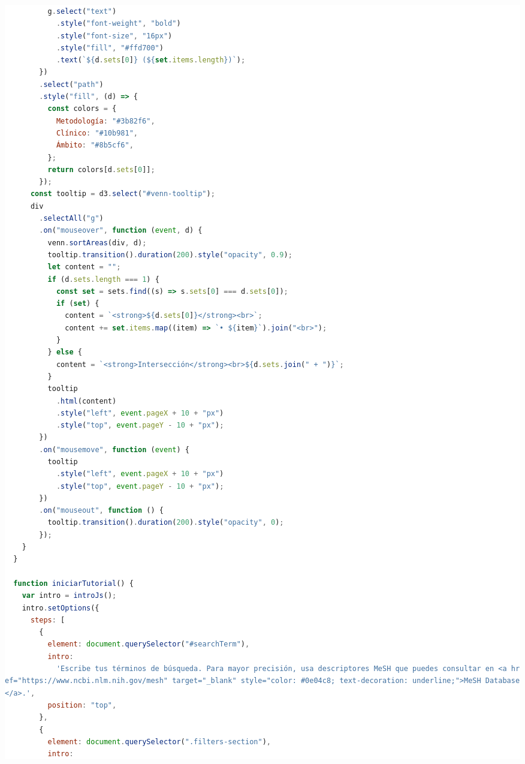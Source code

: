 ```js
          g.select("text")
            .style("font-weight", "bold")
            .style("font-size", "16px")
            .style("fill", "#ffd700")
            .text(`${d.sets[0]} (${set.items.length})`);
        })
        .select("path")
        .style("fill", (d) => {
          const colors = {
            Metodología: "#3b82f6",
            Clínico: "#10b981",
            Ámbito: "#8b5cf6",
          };
          return colors[d.sets[0]];
        });
      const tooltip = d3.select("#venn-tooltip");
      div
        .selectAll("g")
        .on("mouseover", function (event, d) {
          venn.sortAreas(div, d);
          tooltip.transition().duration(200).style("opacity", 0.9);
          let content = "";
          if (d.sets.length === 1) {
            const set = sets.find((s) => s.sets[0] === d.sets[0]);
            if (set) {
              content = `<strong>${d.sets[0]}</strong><br>`;
              content += set.items.map((item) => `• ${item}`).join("<br>");
            }
          } else {
            content = `<strong>Intersección</strong><br>${d.sets.join(" + ")}`;
          }
          tooltip
            .html(content)
            .style("left", event.pageX + 10 + "px")
            .style("top", event.pageY - 10 + "px");
        })
        .on("mousemove", function (event) {
          tooltip
            .style("left", event.pageX + 10 + "px")
            .style("top", event.pageY - 10 + "px");
        })
        .on("mouseout", function () {
          tooltip.transition().duration(200).style("opacity", 0);
        });
    }
  }

  function iniciarTutorial() {
    var intro = introJs();
    intro.setOptions({
      steps: [
        {
          element: document.querySelector("#searchTerm"),
          intro:
            'Escribe tus términos de búsqueda. Para mayor precisión, usa descriptores MeSH que puedes consultar en <a href="https://www.ncbi.nlm.nih.gov/mesh" target="_blank" style="color: #0e04c8; text-decoration: underline;">MeSH Database</a>.',
          position: "top",
        },
        {
          element: document.querySelector(".filters-section"),
          intro:
```